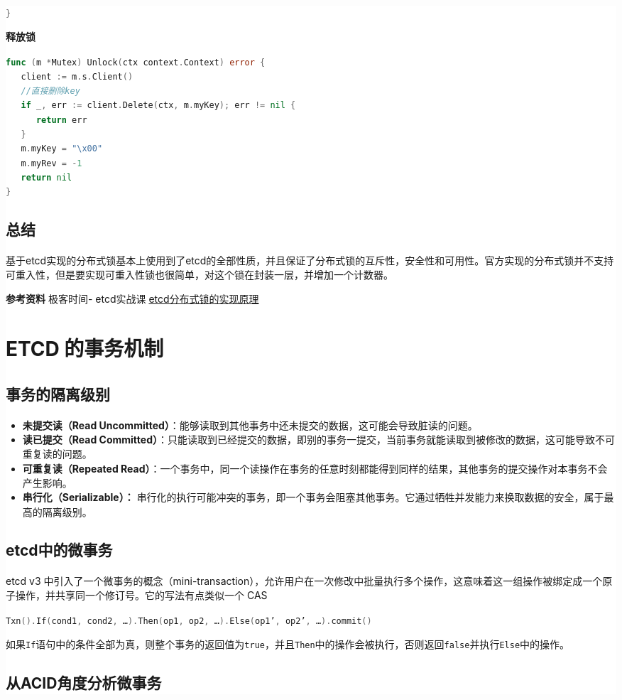 ```go
}
```

**释放锁**

```go
func (m *Mutex) Unlock(ctx context.Context) error {  
   client := m.s.Client()  
   //直接删除key
   if _, err := client.Delete(ctx, m.myKey); err != nil {  
      return err  
   }  
   m.myKey = "\x00"  
   m.myRev = -1  
   return nil  
}
```

## 总结

基于etcd实现的分布式锁基本上使用到了etcd的全部性质，并且保证了分布式锁的互斥性，安全性和可用性。官方实现的分布式锁并不支持可重入性，但是要实现可重入性锁也很简单，对这个锁在封装一层，并增加一个计数器。


**参考资料**
极客时间- etcd实战课
[etcd分布式锁的实现原理](https://juejin.cn/post/7062900835038003208)






# ETCD 的事务机制

## 事务的隔离级别
-   **未提交读（Read Uncommitted）**：能够读取到其他事务中还未提交的数据，这可能会导致脏读的问题。
-  **读已提交（Read Committed）**：只能读取到已经提交的数据，即别的事务一提交，当前事务就能读取到被修改的数据，这可能导致不可重复读的问题。
-   **可重复读（Repeated Read）**：一个事务中，同一个读操作在事务的任意时刻都能得到同样的结果，其他事务的提交操作对本事务不会产生影响。
-   **串行化（Serializable）：** 串行化的执行可能冲突的事务，即一个事务会阻塞其他事务。它通过牺牲并发能力来换取数据的安全，属于最高的隔离级别。


## etcd中的微事务
etcd v3 中引入了一个微事务的概念（mini-transaction），允许用户在一次修改中批量执行多个操作，这意味着这一组操作被绑定成一个原子操作，并共享同一个修订号。它的写法有点类似一个 CAS

```go
Txn().If(cond1, cond2, …).Then(op1, op2, …).Else(op1’, op2’, …).commit()
```

如果`If`语句中的条件全部为真，则整个事务的返回值为`true`，并且`Then`中的操作会被执行，否则返回`false`并执行`Else`中的操作。

## 从ACID角度分析微事务
